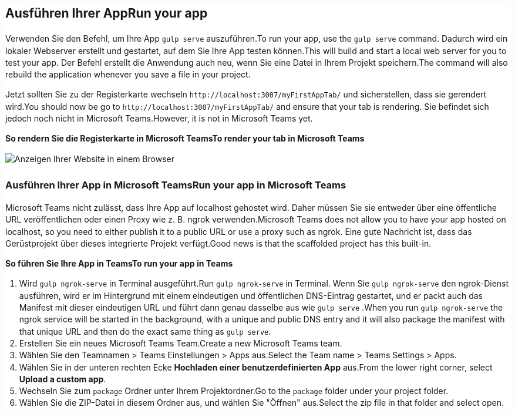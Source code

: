 ## <a name="run-your-app"></a><span data-ttu-id="9efbb-177">Ausführen Ihrer App</span><span class="sxs-lookup"><span data-stu-id="9efbb-177">Run your app</span></span>

<span data-ttu-id="9efbb-178">Verwenden Sie den Befehl, um Ihre App `gulp serve` auszuführen.</span><span class="sxs-lookup"><span data-stu-id="9efbb-178">To run your app, use the `gulp serve` command.</span></span> <span data-ttu-id="9efbb-179">Dadurch wird ein lokaler Webserver erstellt und gestartet, auf dem Sie Ihre App testen können.</span><span class="sxs-lookup"><span data-stu-id="9efbb-179">This will build and start a local web server for you to test your app.</span></span> <span data-ttu-id="9efbb-180">Der Befehl erstellt die Anwendung auch neu, wenn Sie eine Datei in Ihrem Projekt speichern.</span><span class="sxs-lookup"><span data-stu-id="9efbb-180">The command will also rebuild the application whenever you save a file in your project.</span></span> 

<span data-ttu-id="9efbb-181">Jetzt sollten Sie zu der Registerkarte wechseln `http://localhost:3007/myFirstAppTab/` und sicherstellen, dass sie gerendert wird.</span><span class="sxs-lookup"><span data-stu-id="9efbb-181">You should now be go to `http://localhost:3007/myFirstAppTab/` and ensure that your tab is rendering.</span></span> <span data-ttu-id="9efbb-182">Sie befindet sich jedoch noch nicht in Microsoft Teams.</span><span class="sxs-lookup"><span data-stu-id="9efbb-182">However, it is not in Microsoft Teams yet.</span></span> 

<span data-ttu-id="9efbb-183">**So rendern Sie die Registerkarte in Microsoft Teams**</span><span class="sxs-lookup"><span data-stu-id="9efbb-183">**To render your tab in Microsoft Teams**</span></span>

![Anzeigen Ihrer Website in einem Browser](~/assets/yeoman-images/teams-first-app-3.png)

### <a name="run-your-app-in-microsoft-teams"></a><span data-ttu-id="9efbb-185">Ausführen Ihrer App in Microsoft Teams</span><span class="sxs-lookup"><span data-stu-id="9efbb-185">Run your app in Microsoft Teams</span></span>

<span data-ttu-id="9efbb-186">Microsoft Teams nicht zulässt, dass Ihre App auf localhost gehostet wird. Daher müssen Sie sie entweder über eine öffentliche URL veröffentlichen oder einen Proxy wie z. B. ngrok verwenden.</span><span class="sxs-lookup"><span data-stu-id="9efbb-186">Microsoft Teams does not allow you to have your app hosted on localhost, so you need to either publish it to a public URL or use a proxy such as ngrok.</span></span> <span data-ttu-id="9efbb-187">Eine gute Nachricht ist, dass das Gerüstprojekt über dieses integrierte Projekt verfügt.</span><span class="sxs-lookup"><span data-stu-id="9efbb-187">Good news is that the scaffolded project has this built-in.</span></span> 

<span data-ttu-id="9efbb-188">**So führen Sie Ihre App in Teams**</span><span class="sxs-lookup"><span data-stu-id="9efbb-188">**To run your app in Teams**</span></span>

1. <span data-ttu-id="9efbb-189">Wird `gulp ngrok-serve` in Terminal ausgeführt.</span><span class="sxs-lookup"><span data-stu-id="9efbb-189">Run `gulp ngrok-serve` in Terminal.</span></span> <span data-ttu-id="9efbb-190">Wenn Sie `gulp ngrok-serve` den ngrok-Dienst ausführen, wird er im Hintergrund mit einem eindeutigen und öffentlichen DNS-Eintrag gestartet, und er packt auch das Manifest mit dieser eindeutigen URL und führt dann genau dasselbe aus wie `gulp serve` .</span><span class="sxs-lookup"><span data-stu-id="9efbb-190">When you run `gulp ngrok-serve` the ngrok service will be started in the background, with a unique and public DNS entry and it will also package the manifest with that unique URL and then do the exact same thing as `gulp serve`.</span></span>
1. <span data-ttu-id="9efbb-191">Erstellen Sie ein neues Microsoft Teams Team.</span><span class="sxs-lookup"><span data-stu-id="9efbb-191">Create a new Microsoft Teams team.</span></span>
1. <span data-ttu-id="9efbb-192">Wählen Sie den Teamnamen > Teams Einstellungen > Apps aus.</span><span class="sxs-lookup"><span data-stu-id="9efbb-192">Select the Team name > Teams Settings > Apps.</span></span>
1. <span data-ttu-id="9efbb-193">Wählen Sie in der unteren rechten Ecke **Hochladen einer benutzerdefinierten App** aus.</span><span class="sxs-lookup"><span data-stu-id="9efbb-193">From the lower right corner, select **Upload a custom app**.</span></span>
1. <span data-ttu-id="9efbb-194">Wechseln Sie zum `package` Ordner unter Ihrem Projektordner.</span><span class="sxs-lookup"><span data-stu-id="9efbb-194">Go to the `package` folder under your project folder.</span></span> 
1. <span data-ttu-id="9efbb-195">Wählen Sie die ZIP-Datei in diesem Ordner aus, und wählen Sie "Öffnen" aus.</span><span class="sxs-lookup"><span data-stu-id="9efbb-195">Select the zip file in that folder and select open.</span></span> 